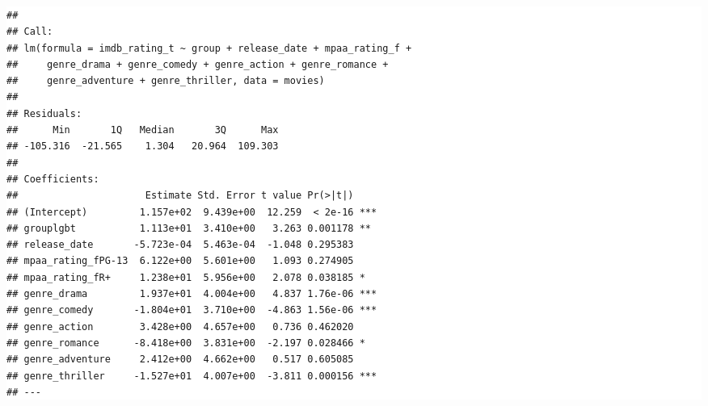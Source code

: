     ## 
    ## Call:
    ## lm(formula = imdb_rating_t ~ group + release_date + mpaa_rating_f + 
    ##     genre_drama + genre_comedy + genre_action + genre_romance + 
    ##     genre_adventure + genre_thriller, data = movies)
    ## 
    ## Residuals:
    ##      Min       1Q   Median       3Q      Max 
    ## -105.316  -21.565    1.304   20.964  109.303 
    ## 
    ## Coefficients:
    ##                      Estimate Std. Error t value Pr(>|t|)    
    ## (Intercept)         1.157e+02  9.439e+00  12.259  < 2e-16 ***
    ## grouplgbt           1.113e+01  3.410e+00   3.263 0.001178 ** 
    ## release_date       -5.723e-04  5.463e-04  -1.048 0.295383    
    ## mpaa_rating_fPG-13  6.122e+00  5.601e+00   1.093 0.274905    
    ## mpaa_rating_fR+     1.238e+01  5.956e+00   2.078 0.038185 *  
    ## genre_drama         1.937e+01  4.004e+00   4.837 1.76e-06 ***
    ## genre_comedy       -1.804e+01  3.710e+00  -4.863 1.56e-06 ***
    ## genre_action        3.428e+00  4.657e+00   0.736 0.462020    
    ## genre_romance      -8.418e+00  3.831e+00  -2.197 0.028466 *  
    ## genre_adventure     2.412e+00  4.662e+00   0.517 0.605085    
    ## genre_thriller     -1.527e+01  4.007e+00  -3.811 0.000156 ***
    ## ---